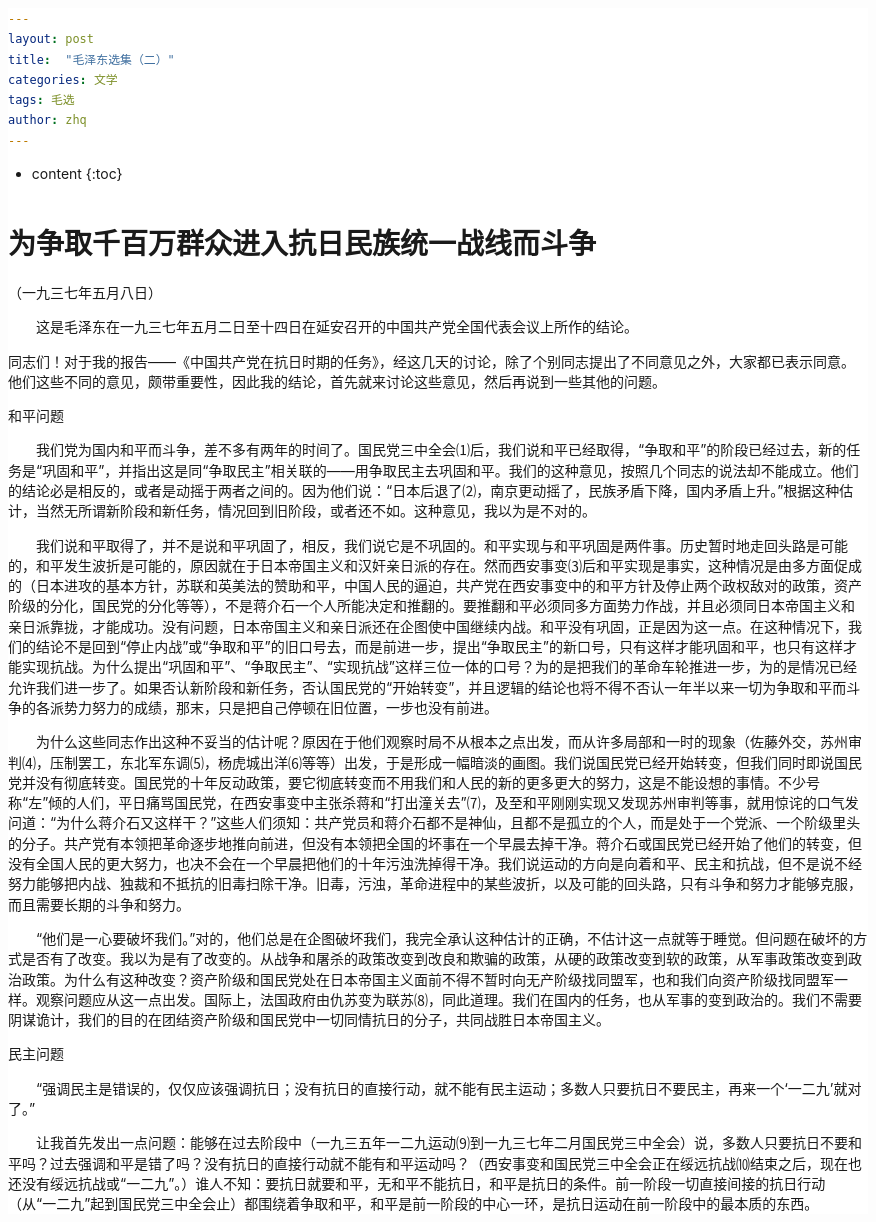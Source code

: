 ```yaml
---
layout: post
title:  "毛泽东选集（二）"
categories: 文学
tags: 毛选
author: zhq
---
```


* content
{:toc}



# 为争取千百万群众进入抗日民族统一战线而斗争

（一九三七年五月八日）

　　这是毛泽东在一九三七年五月二日至十四日在延安召开的中国共产党全国代表会议上所作的结论。 



同志们！对于我的报告——《中国共产党在抗日时期的任务》，经这几天的讨论，除了个别同志提出了不同意见之外，大家都已表示同意。他们这些不同的意见，颇带重要性，因此我的结论，首先就来讨论这些意见，然后再说到一些其他的问题。 



和平问题

　　我们党为国内和平而斗争，差不多有两年的时间了。国民党三中全会⑴后，我们说和平已经取得，“争取和平”的阶段已经过去，新的任务是“巩固和平”，并指出这是同“争取民主”相关联的——用争取民主去巩固和平。我们的这种意见，按照几个同志的说法却不能成立。他们的结论必是相反的，或者是动摇于两者之间的。因为他们说：“日本后退了⑵，南京更动摇了，民族矛盾下降，国内矛盾上升。”根据这种估计，当然无所谓新阶段和新任务，情况回到旧阶段，或者还不如。这种意见，我以为是不对的。 

　　我们说和平取得了，并不是说和平巩固了，相反，我们说它是不巩固的。和平实现与和平巩固是两件事。历史暂时地走回头路是可能的，和平发生波折是可能的，原因就在于日本帝国主义和汉奸亲日派的存在。然而西安事变⑶后和平实现是事实，这种情况是由多方面促成的（日本进攻的基本方针，苏联和英美法的赞助和平，中国人民的逼迫，共产党在西安事变中的和平方针及停止两个政权敌对的政策，资产阶级的分化，国民党的分化等等），不是蒋介石一个人所能决定和推翻的。要推翻和平必须同多方面势力作战，并且必须同日本帝国主义和亲日派靠拢，才能成功。没有问题，日本帝国主义和亲日派还在企图使中国继续内战。和平没有巩固，正是因为这一点。在这种情况下，我们的结论不是回到“停止内战”或“争取和平”的旧口号去，而是前进一步，提出“争取民主”的新口号，只有这样才能巩固和平，也只有这样才能实现抗战。为什么提出“巩固和平”、“争取民主”、“实现抗战”这样三位一体的口号？为的是把我们的革命车轮推进一步，为的是情况已经允许我们进一步了。如果否认新阶段和新任务，否认国民党的“开始转变”，并且逻辑的结论也将不得不否认一年半以来一切为争取和平而斗争的各派势力努力的成绩，那末，只是把自己停顿在旧位置，一步也没有前进。 

　　为什么这些同志作出这种不妥当的估计呢？原因在于他们观察时局不从根本之点出发，而从许多局部和一时的现象（佐藤外交，苏州审判⑷，压制罢工，东北军东调⑸，杨虎城出洋⑹等等）出发，于是形成一幅暗淡的画图。我们说国民党已经开始转变，但我们同时即说国民党并没有彻底转变。国民党的十年反动政策，要它彻底转变而不用我们和人民的新的更多更大的努力，这是不能设想的事情。不少号称“左”倾的人们，平日痛骂国民党，在西安事变中主张杀蒋和“打出潼关去”⑺，及至和平刚刚实现又发现苏州审判等事，就用惊诧的口气发问道：“为什么蒋介石又这样干？”这些人们须知：共产党员和蒋介石都不是神仙，且都不是孤立的个人，而是处于一个党派、一个阶级里头的分子。共产党有本领把革命逐步地推向前进，但没有本领把全国的坏事在一个早晨去掉干净。蒋介石或国民党已经开始了他们的转变，但没有全国人民的更大努力，也决不会在一个早晨把他们的十年污浊洗掉得干净。我们说运动的方向是向着和平、民主和抗战，但不是说不经努力能够把内战、独裁和不抵抗的旧毒扫除干净。旧毒，污浊，革命进程中的某些波折，以及可能的回头路，只有斗争和努力才能够克服，而且需要长期的斗争和努力。 

　　“他们是一心要破坏我们。”对的，他们总是在企图破坏我们，我完全承认这种估计的正确，不估计这一点就等于睡觉。但问题在破坏的方式是否有了改变。我以为是有了改变的。从战争和屠杀的政策改变到改良和欺骗的政策，从硬的政策改变到软的政策，从军事政策改变到政治政策。为什么有这种改变？资产阶级和国民党处在日本帝国主义面前不得不暂时向无产阶级找同盟军，也和我们向资产阶级找同盟军一样。观察问题应从这一点出发。国际上，法国政府由仇苏变为联苏⑻，同此道理。我们在国内的任务，也从军事的变到政治的。我们不需要阴谋诡计，我们的目的在团结资产阶级和国民党中一切同情抗日的分子，共同战胜日本帝国主义。 

民主问题

　　“强调民主是错误的，仅仅应该强调抗日；没有抗日的直接行动，就不能有民主运动；多数人只要抗日不要民主，再来一个‘一二九’就对了。” 

　　让我首先发出一点问题：能够在过去阶段中（一九三五年一二九运动⑼到一九三七年二月国民党三中全会）说，多数人只要抗日不要和平吗？过去强调和平是错了吗？没有抗日的直接行动就不能有和平运动吗？（西安事变和国民党三中全会正在绥远抗战⑽结束之后，现在也还没有绥远抗战或“一二九”。）谁人不知：要抗日就要和平，无和平不能抗日，和平是抗日的条件。前一阶段一切直接间接的抗日行动（从“一二九”起到国民党三中全会止）都围绕着争取和平，和平是前一阶段的中心一环，是抗日运动在前一阶段中的最本质的东西。 
